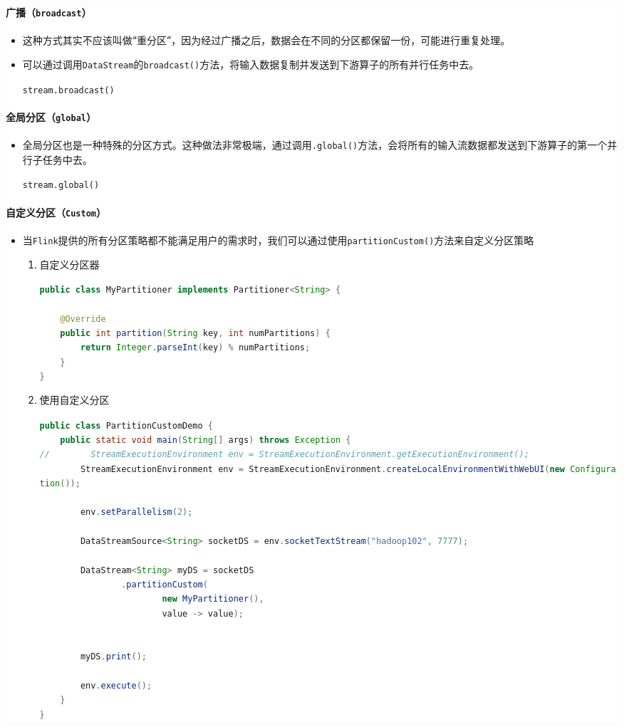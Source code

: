 ####  广播（`broadcast`）

- 这种方式其实不应该叫做“重分区”，因为经过广播之后，数据会在不同的分区都保留一份，可能进行重复处理。

- 可以通过调用`DataStream`的`broadcast()`方法，将输入数据复制并发送到下游算子的所有并行任务中去。

  ~~~
  stream.broadcast()
  ~~~

#### 全局分区（`global`）

- 全局分区也是一种特殊的分区方式。这种做法非常极端，通过调用`.global()`方法，会将所有的输入流数据都发送到下游算子的第一个并行子任务中去。

  ~~~
  stream.global()
  ~~~

#### 自定义分区（`Custom`）

- 当`Flink`提供的所有分区策略都不能满足用户的需求时，我们可以通过使用`partitionCustom()`方法来自定义分区策略

  1. 自定义分区器

     ~~~java
     public class MyPartitioner implements Partitioner<String> {
     
         @Override
         public int partition(String key, int numPartitions) {
             return Integer.parseInt(key) % numPartitions;
         }
     }
     ~~~

  2. 使用自定义分区

     ~~~java
     public class PartitionCustomDemo {
         public static void main(String[] args) throws Exception {
     //        StreamExecutionEnvironment env = StreamExecutionEnvironment.getExecutionEnvironment();
             StreamExecutionEnvironment env = StreamExecutionEnvironment.createLocalEnvironmentWithWebUI(new Configuration());
     
             env.setParallelism(2);
     
             DataStreamSource<String> socketDS = env.socketTextStream("hadoop102", 7777);
     
             DataStream<String> myDS = socketDS
                     .partitionCustom(
                             new MyPartitioner(),
                             value -> value);
                     
     
             myDS.print();
     
             env.execute();
         }
     }
     ~~~
